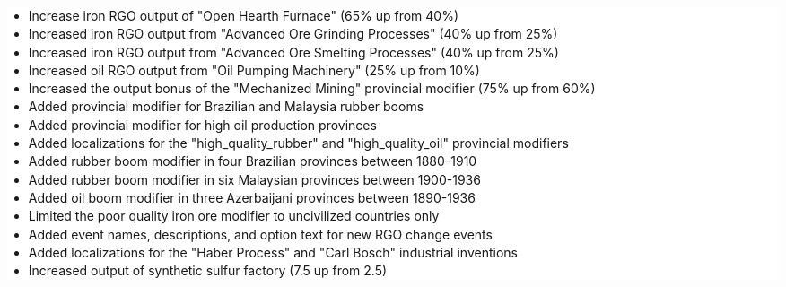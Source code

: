 - Increase iron RGO output of "Open Hearth Furnace" (65% up from 40%)
- Increased iron RGO output from "Advanced Ore Grinding Processes" (40% up from 25%)
- Increased iron RGO output from "Advanced Ore Smelting Processes" (40% up from 25%)
- Increased oil RGO output from "Oil Pumping Machinery" (25% up from 10%)
- Increased the output bonus of the "Mechanized Mining" provincial modifier (75% up from 60%)
- Added provincial modifier for Brazilian and Malaysia rubber booms
- Added provincial modifier for high oil production provinces
- Added localizations for the "high_quality_rubber" and "high_quality_oil" provincial modifiers
- Added rubber boom modifier in four Brazilian provinces between 1880-1910
- Added rubber boom modifier in six Malaysian provinces between 1900-1936
- Added oil boom modifier in three Azerbaijani provinces between 1890-1936
- Limited the poor quality iron ore modifier to uncivilized countries only
- Added event names, descriptions, and option text for new RGO change events
- Added localizations for the "Haber Process" and "Carl Bosch" industrial inventions
- Increased output of synthetic sulfur factory (7.5 up from 2.5)

